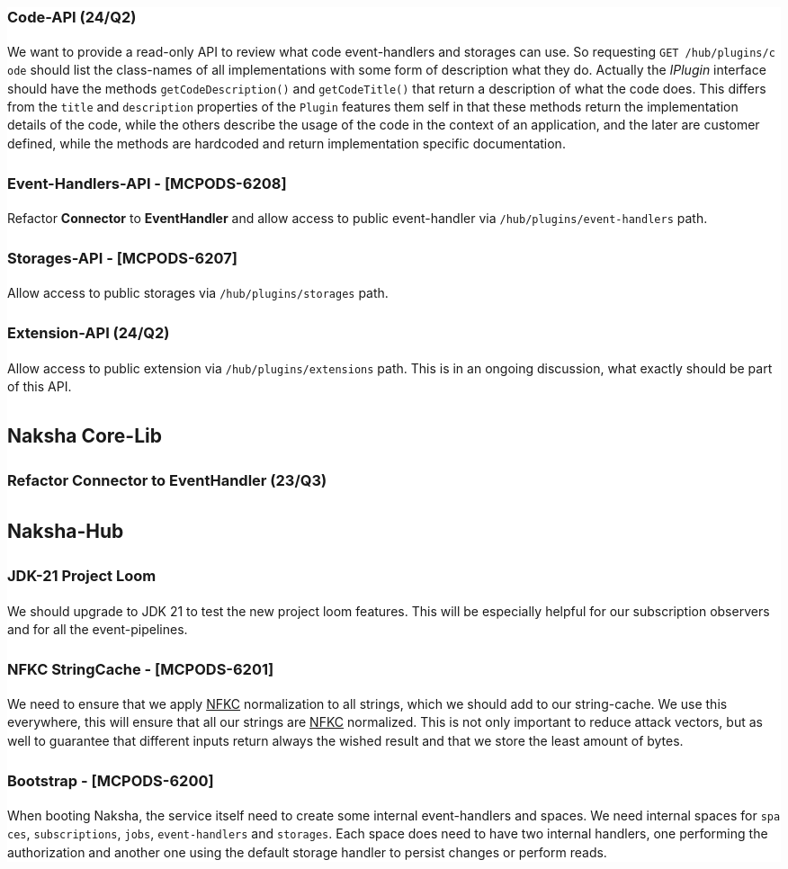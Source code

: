 ### Code-API (24/Q2)

We want to provide a read-only API to review what code event-handlers and storages can use. So requesting `GET /hub/plugins/code` should list the class-names of all implementations with some form of description what they do. Actually the *IPlugin* interface should have the methods `getCodeDescription()` and `getCodeTitle()` that return a description of what the code does. This differs from the `title` and `description` properties of the `Plugin` features them self in that these methods return the implementation details of the code, while the others describe the usage of the code in the context of an application, and the later are customer defined, while the methods are hardcoded and return implementation specific documentation. 

### Event-Handlers-API - [MCPODS-6208]

Refactor **Connector** to **EventHandler** and allow access to public event-handler via `/hub/plugins/event-handlers` path.

### Storages-API - [MCPODS-6207]

Allow access to public storages via `/hub/plugins/storages` path.

### Extension-API (24/Q2)

Allow access to public extension via `/hub/plugins/extensions` path. This is in an ongoing discussion, what exactly should be part of this API.

## Naksha Core-Lib

### Refactor Connector to EventHandler (23/Q3)

## Naksha-Hub

### JDK-21 Project Loom

We should upgrade to JDK 21 to test the new project loom features. This will be especially helpful for our subscription observers and for all the event-pipelines.

### NFKC StringCache - [MCPODS-6201]

We need to ensure that we apply [NFKC](https://docs.oracle.com/javase/tutorial/i18n/text/normalizerapi.html) normalization to all strings, which we should add to our string-cache. We use this everywhere, this will ensure that all our strings are [NFKC](https://docs.oracle.com/javase/tutorial/i18n/text/normalizerapi.html) normalized. This is not only important to reduce attack vectors, but as well to guarantee that different inputs return always the wished result and that we store the least amount of bytes. 

### Bootstrap - [MCPODS-6200]

When booting Naksha, the service itself need to create some internal event-handlers and spaces. We need internal spaces for `spaces`, `subscriptions`, `jobs`, `event-handlers` and `storages`. Each space does need to have two internal handlers, one performing the authorization and another one using the default storage handler to persist changes or perform reads.
